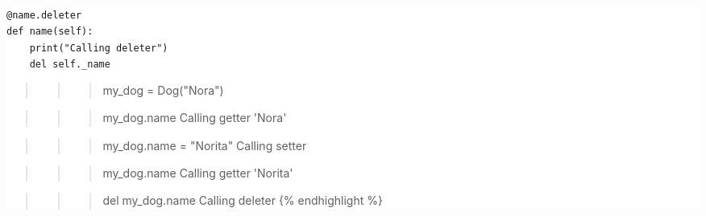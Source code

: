     @name.deleter
    def name(self):
        print("Calling deleter")
        del self._name

        
>>> my_dog = Dog("Nora")

>>> my_dog.name
Calling getter
'Nora'

>>> my_dog.name = "Norita"
Calling setter

>>> my_dog.name
Calling getter
'Norita'

>>> del my_dog.name
Calling deleter
{% endhighlight %}

